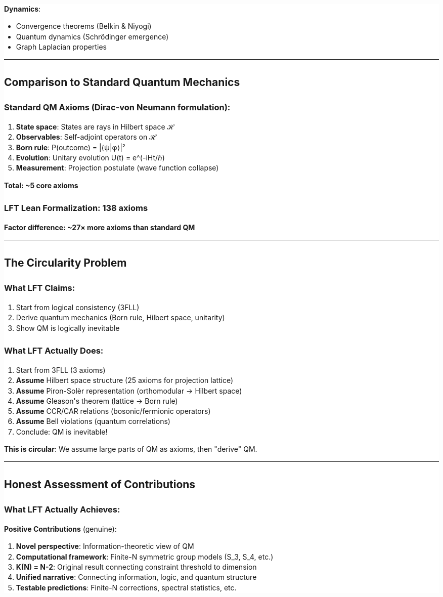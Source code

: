 **Dynamics**:
- Convergence theorems (Belkin & Niyogi)
- Quantum dynamics (Schrödinger emergence)
- Graph Laplacian properties

---

## Comparison to Standard Quantum Mechanics

### Standard QM Axioms (Dirac-von Neumann formulation):

1. **State space**: States are rays in Hilbert space ℋ
2. **Observables**: Self-adjoint operators on ℋ
3. **Born rule**: P(outcome) = |⟨ψ|φ⟩|²
4. **Evolution**: Unitary evolution U(t) = e^(-iHt/ℏ)
5. **Measurement**: Projection postulate (wave function collapse)

**Total: ~5 core axioms**

### LFT Lean Formalization: **138 axioms**

**Factor difference: ~27× more axioms than standard QM**

---

## The Circularity Problem

### What LFT Claims:
1. Start from logical consistency (3FLL)
2. Derive quantum mechanics (Born rule, Hilbert space, unitarity)
3. Show QM is logically inevitable

### What LFT Actually Does:
1. Start from 3FLL (3 axioms)
2. **Assume** Hilbert space structure (25 axioms for projection lattice)
3. **Assume** Piron-Solèr representation (orthomodular → Hilbert space)
4. **Assume** Gleason's theorem (lattice → Born rule)
5. **Assume** CCR/CAR relations (bosonic/fermionic operators)
6. **Assume** Bell violations (quantum correlations)
7. Conclude: QM is inevitable!

**This is circular**: We assume large parts of QM as axioms, then "derive" QM.

---

## Honest Assessment of Contributions

### What LFT Actually Achieves:

**Positive Contributions** (genuine):
1. **Novel perspective**: Information-theoretic view of QM
2. **Computational framework**: Finite-N symmetric group models (S_3, S_4, etc.)
3. **K(N) = N-2**: Original result connecting constraint threshold to dimension
4. **Unified narrative**: Connecting information, logic, and quantum structure
5. **Testable predictions**: Finite-N corrections, spectral statistics, etc.
